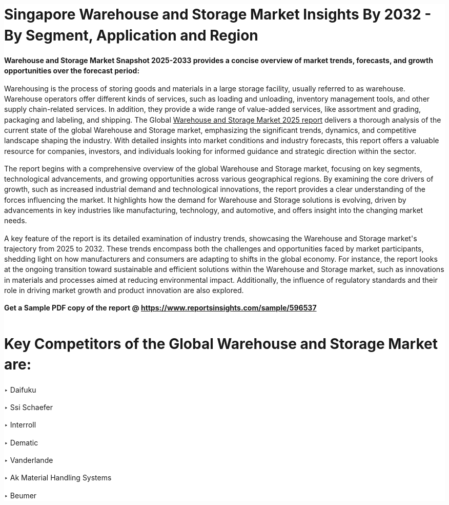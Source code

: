 # Singapore Warehouse and Storage Market Insights By 2032 - By Segment, Application and Region

<strong>Warehouse and Storage Market Snapshot 2025-2033 provides a concise overview of market trends, forecasts, and growth opportunities over the forecast period:</strong>

Warehousing is the process of storing goods and materials in a large storage facility, usually referred to as warehouse. Warehouse operators offer different kinds of services, such as loading and unloading, inventory management tools, and other supply chain-related services. In addition, they provide a wide range of value-added services, like assortment and grading, packaging and labeling, and shipping. The Global <a href=https://www.reportsinsights.com/sample/596537>Warehouse and Storage Market 2025 report</a> delivers a thorough analysis of the current state of the global Warehouse and Storage market, emphasizing the significant trends, dynamics, and competitive landscape shaping the industry. With detailed insights into market conditions and industry forecasts, this report offers a valuable resource for companies, investors, and individuals looking for informed guidance and strategic direction within the sector.

The report begins with a comprehensive overview of the global Warehouse and Storage market, focusing on key segments, technological advancements, and growing opportunities across various geographical regions. By examining the core drivers of growth, such as increased industrial demand and technological innovations, the report provides a clear understanding of the forces influencing the market. It highlights how the demand for Warehouse and Storage solutions is evolving, driven by advancements in key industries like manufacturing, technology, and automotive, and offers insight into the changing market needs.

A key feature of the report is its detailed examination of industry trends, showcasing the Warehouse and Storage market's trajectory from 2025 to 2032. These trends encompass both the challenges and opportunities faced by market participants, shedding light on how manufacturers and consumers are adapting to shifts in the global economy. For instance, the report looks at the ongoing transition toward sustainable and efficient solutions within the Warehouse and Storage market, such as innovations in materials and processes aimed at reducing environmental impact. Additionally, the influence of regulatory standards and their role in driving market growth and product innovation are also explored.

<strong>Get a Sample PDF copy of the report @ <a href=https://www.reportsinsights.com/sample/596537>https://www.reportsinsights.com/sample/596537</a></strong>

# <strong>Key Competitors of the Global Warehouse and Storage Market are:</strong>

‣ Daifuku

‣ Ssi Schaefer

‣ Interroll

‣ Dematic

‣ Vanderlande

‣ Ak Material Handling Systems

‣ Beumer
